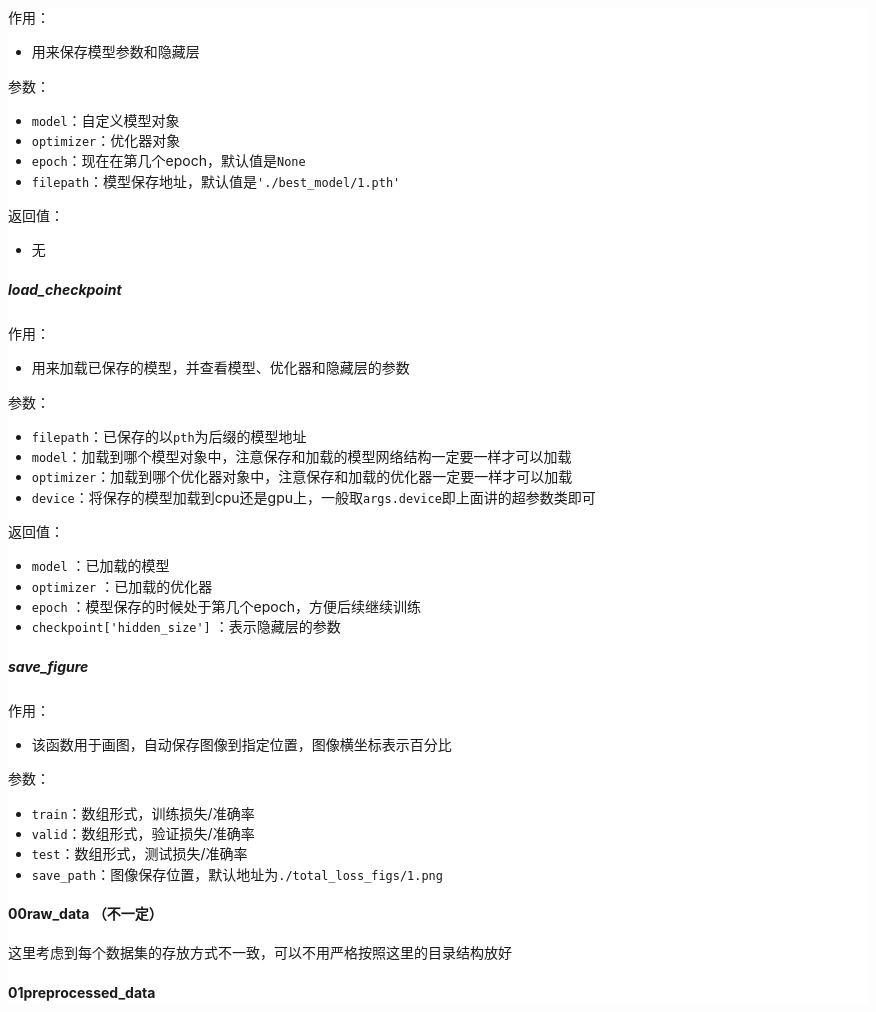 作用：

- 用来保存模型参数和隐藏层

参数：

- `model`：自定义模型对象
- `optimizer`：优化器对象
- `epoch`：现在在第几个epoch，默认值是`None`
- `filepath`：模型保存地址，默认值是`'./best_model/1.pth'`

返回值：

- 无




##### load_checkpoint

作用：

- 用来加载已保存的模型，并查看模型、优化器和隐藏层的参数

参数：

- `filepath`：已保存的以`pth`为后缀的模型地址
- `model`：加载到哪个模型对象中，注意保存和加载的模型网络结构一定要一样才可以加载
- `optimizer`：加载到哪个优化器对象中，注意保存和加载的优化器一定要一样才可以加载
- `device`：将保存的模型加载到cpu还是gpu上，一般取`args.device`即上面讲的超参数类即可

返回值：

- `model` ：已加载的模型
- `optimizer` ：已加载的优化器
- `epoch` ：模型保存的时候处于第几个epoch，方便后续继续训练
- `checkpoint['hidden_size']` ：表示隐藏层的参数



##### save_figure

作用：

- 该函数用于画图，自动保存图像到指定位置，图像横坐标表示百分比

参数：

- `train`：数组形式，训练损失/准确率
- `valid`：数组形式，验证损失/准确率
- `test`：数组形式，测试损失/准确率
- `save_path`：图像保存位置，默认地址为`./total_loss_figs/1.png`





#### 00raw_data （不一定）

这里考虑到每个数据集的存放方式不一致，可以不用严格按照这里的目录结构放好

#### 01preprocessed_data
